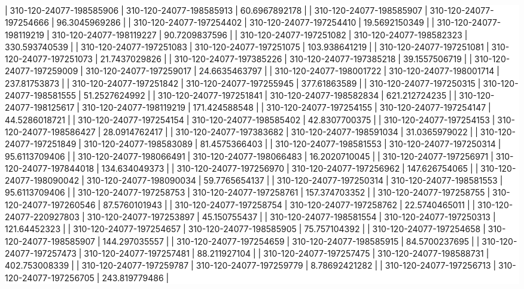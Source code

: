 | 310-120-24077-198585906 | 310-120-24077-198585913 | 60.6967892178 |
| 310-120-24077-198585907 | 310-120-24077-197254666 | 96.3045969286 |
| 310-120-24077-197254402 | 310-120-24077-197254410 | 19.5692150349 |
| 310-120-24077-198119219 | 310-120-24077-198119227 | 90.7209837596 |
| 310-120-24077-197251082 | 310-120-24077-198582323 | 330.593740539 |
| 310-120-24077-197251083 | 310-120-24077-197251075 | 103.938641219 |
| 310-120-24077-197251081 | 310-120-24077-197251073 | 21.7437029826 |
| 310-120-24077-197385226 | 310-120-24077-197385218 | 39.1557506719 |
| 310-120-24077-197259009 | 310-120-24077-197259017 | 24.6635463797 |
| 310-120-24077-198001722 | 310-120-24077-198001714 | 237.81753873 |
| 310-120-24077-197251842 | 310-120-24077-197255945 | 377.61863589 |
| 310-120-24077-197250315 | 310-120-24077-198581555 | 51.2527624992 |
| 310-120-24077-197251841 | 310-120-24077-198582834 | 621.212724235 |
| 310-120-24077-198125617 | 310-120-24077-198119219 | 171.424588548 |
| 310-120-24077-197254155 | 310-120-24077-197254147 | 44.5286018721 |
| 310-120-24077-197254154 | 310-120-24077-198585402 | 42.8307700375 |
| 310-120-24077-197254153 | 310-120-24077-198586427 | 28.0914762417 |
| 310-120-24077-197383682 | 310-120-24077-198591034 | 31.0365979022 |
| 310-120-24077-197251849 | 310-120-24077-198583089 | 81.4575366403 |
| 310-120-24077-198581553 | 310-120-24077-197250314 | 95.6113709406 |
| 310-120-24077-198066491 | 310-120-24077-198066483 | 16.2020710045 |
| 310-120-24077-197256971 | 310-120-24077-197844018 | 134.634049373 |
| 310-120-24077-197256970 | 310-120-24077-197256962 | 147.626754065 |
| 310-120-24077-198090042 | 310-120-24077-198090034 | 59.7765654137 |
| 310-120-24077-197250314 | 310-120-24077-198581553 | 95.6113709406 |
| 310-120-24077-197258753 | 310-120-24077-197258761 | 157.374703352 |
| 310-120-24077-197258755 | 310-120-24077-197260546 | 87.5760101943 |
| 310-120-24077-197258754 | 310-120-24077-197258762 | 22.5740465011 |
| 310-120-24077-220927803 | 310-120-24077-197253897 | 45.150755437 |
| 310-120-24077-198581554 | 310-120-24077-197250313 | 121.64452323 |
| 310-120-24077-197254657 | 310-120-24077-198585905 | 75.757104392 |
| 310-120-24077-197254658 | 310-120-24077-198585907 | 144.297035557 |
| 310-120-24077-197254659 | 310-120-24077-198585915 | 84.5700237695 |
| 310-120-24077-197257473 | 310-120-24077-197257481 | 88.211927104 |
| 310-120-24077-197257475 | 310-120-24077-198588731 | 402.753008339 |
| 310-120-24077-197259787 | 310-120-24077-197259779 | 8.78692421282 |
| 310-120-24077-197256713 | 310-120-24077-197256705 | 243.819779486 |